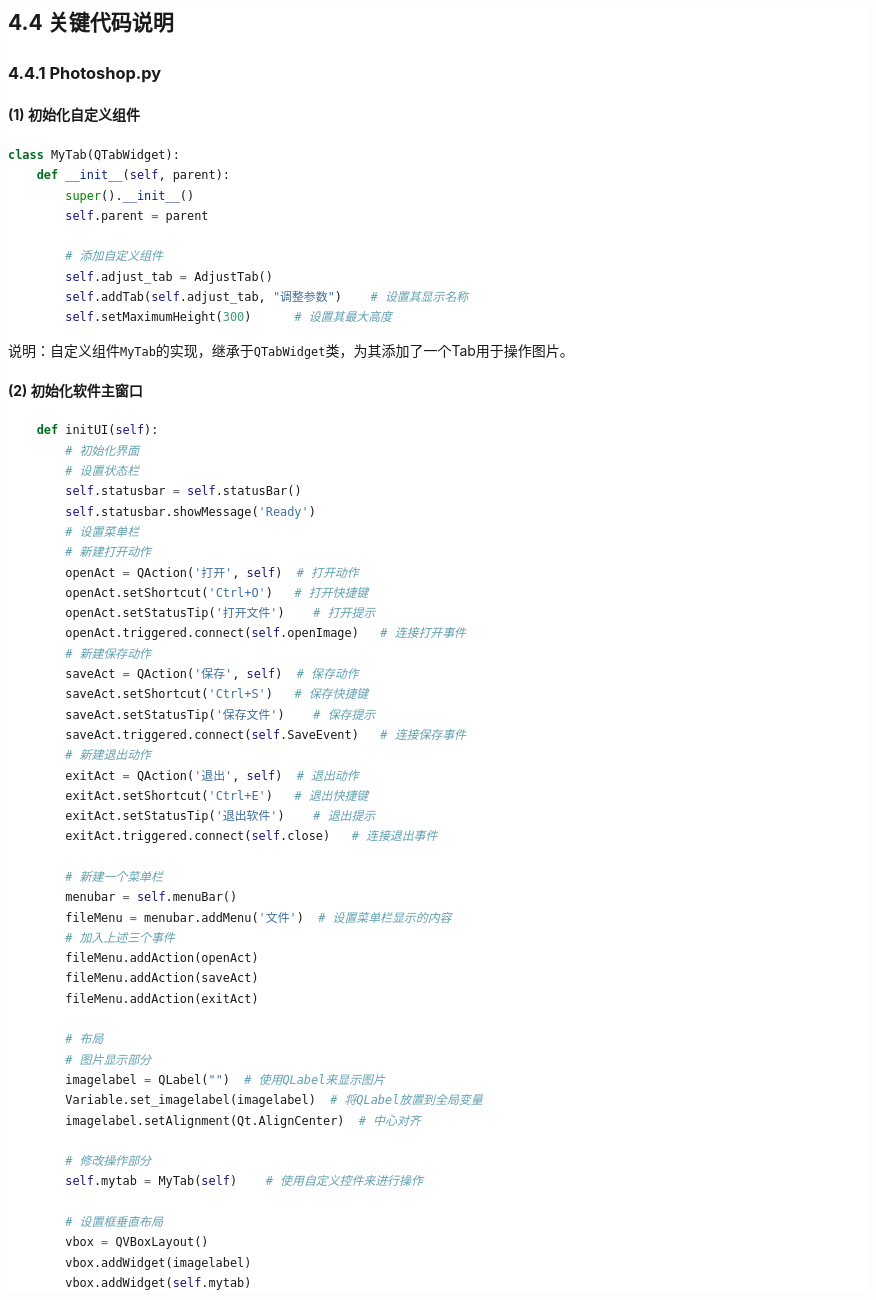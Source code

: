 ## 4.4	关键代码说明
### 4.4.1	Photoshop.py
#### (1)	初始化自定义组件

```python
class MyTab(QTabWidget):
    def __init__(self, parent):
        super().__init__()
        self.parent = parent

        # 添加自定义组件
        self.adjust_tab = AdjustTab()
        self.addTab(self.adjust_tab, "调整参数")    # 设置其显示名称
        self.setMaximumHeight(300)      # 设置其最大高度
```
说明：自定义组件`MyTab`的实现，继承于`QTabWidget`类，为其添加了一个Tab用于操作图片。
#### (2)	初始化软件主窗口

```python
    def initUI(self):
        # 初始化界面
        # 设置状态栏
        self.statusbar = self.statusBar()
        self.statusbar.showMessage('Ready')
        # 设置菜单栏
        # 新建打开动作
        openAct = QAction('打开', self)  # 打开动作
        openAct.setShortcut('Ctrl+O')   # 打开快捷键
        openAct.setStatusTip('打开文件')    # 打开提示
        openAct.triggered.connect(self.openImage)   # 连接打开事件
        # 新建保存动作
        saveAct = QAction('保存', self)  # 保存动作
        saveAct.setShortcut('Ctrl+S')   # 保存快捷键
        saveAct.setStatusTip('保存文件')    # 保存提示
        saveAct.triggered.connect(self.SaveEvent)   # 连接保存事件
        # 新建退出动作
        exitAct = QAction('退出', self)  # 退出动作
        exitAct.setShortcut('Ctrl+E')   # 退出快捷键
        exitAct.setStatusTip('退出软件')    # 退出提示
        exitAct.triggered.connect(self.close)   # 连接退出事件

        # 新建一个菜单栏
        menubar = self.menuBar()
        fileMenu = menubar.addMenu('文件')  # 设置菜单栏显示的内容
        # 加入上述三个事件
        fileMenu.addAction(openAct)
        fileMenu.addAction(saveAct)
        fileMenu.addAction(exitAct)

        # 布局
        # 图片显示部分
        imagelabel = QLabel("")  # 使用QLabel来显示图片
        Variable.set_imagelabel(imagelabel)  # 将QLabel放置到全局变量
        imagelabel.setAlignment(Qt.AlignCenter)  # 中心对齐

        # 修改操作部分
        self.mytab = MyTab(self)    # 使用自定义控件来进行操作

        # 设置框垂直布局
        vbox = QVBoxLayout()
        vbox.addWidget(imagelabel)
        vbox.addWidget(self.mytab)
```